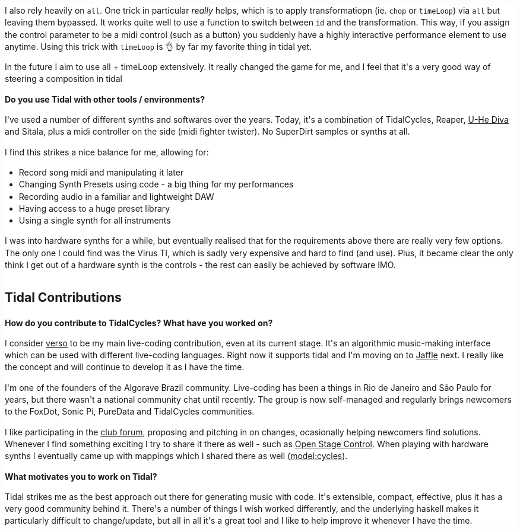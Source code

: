 I also rely heavily on `all`. One trick in particular *really* helps, which is to apply transformatiopn (ie. `chop` or `timeLoop`) via `all` but leaving them bypassed. It works quite well to use a function to switch between `id` and the transformation. This way, if you assign the control parameter to be a midi control (such as a button) you suddenly have a highly interactive performance element to use anytime. Using this trick with `timeLoop` is 👌 by far my favorite thing in tidal yet.

In the future I aim to use all + timeLoop extensively. It really changed the game for me, and I feel that it's a very good way of steering a composition in tidal

**Do you use Tidal with other tools / environments?**

I've used a number of different synths and softwares over the years. Today, it's a combination of TidalCycles, Reaper, [U-He Diva](https://u-he.com/products/diva/) and Sitala, plus a midi controller on the side (midi fighter twister). No SuperDirt samples or synths at all.

I find this strikes a nice balance for me, allowing for:

- Record song midi and manipulating it later
- Changing Synth Presets using code - a big thing for my performances
- Recording audio in a familiar and lightweight DAW
- Having access to a huge preset library
- Using a single synth for all instruments

I was into hardware synths for a while, but eventually realised that for the requirements above there are really very few options. The only one I could find was the Virus TI, which is sadly very expensive and hard to find (and use). Plus, it became clear the only think I get out of a hardware synth is the controls - the rest can easily be achieved by software IMO.

## Tidal Contributions

**How do you contribute to TidalCycles? What have you worked on?**

I consider [verso](https://github.com/ghalestrilo/verso) to be my main live-coding contribution, even at its current stage.
It's an algorithmic music-making interface which can be used with different live-coding languages.
Right now it supports tidal and I'm moving on to [Jaffle](https://github.com/roipoussiere/jaffle) next. I really like the concept and will continue to develop it as I have the time.

I'm one of the founders of the Algorave Brazil community.
Live-coding has been a things in Rio de Janeiro and São Paulo for years, but there wasn't a national community chat until recently.
The group is now self-managed and regularly brings newcomers to the FoxDot, Sonic Pi, PureData and TidalCycles communities.

I like participating in the [club forum](https://club.tidalcycles.org/), proposing and pitching in on changes, ocasionally helping newcomers find solutions. Whenever I find something exciting I try to share it there as well - such as [Open Stage Control](https://club.tidalcycles.org/t/open-stage-control-tidalcycles/1283).
When playing with hardware synths I eventually came up with mappings which I shared there as well ([model:cycles](https://club.tidalcycles.org/t/tidaling-on-elektron-machines/3785/10?u=ghales)).

**What motivates you to work on Tidal?**

Tidal strikes me as the best approach out there for generating music with code. It's extensible, compact, effective, plus it has a very good community behind it. There's a number of things I wish worked differently, and the underlying haskell makes it particularly difficult to change/update, but all in all it's a great tool and I like to help improve it whenever I have the time.
